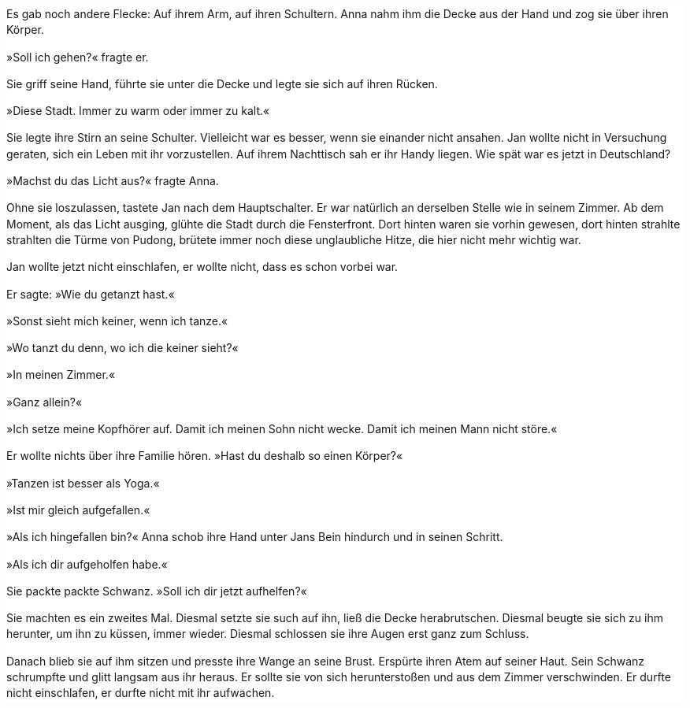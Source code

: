 Es gab noch andere Flecke: Auf ihrem Arm, auf ihren Schultern. Anna nahm
ihm die Decke aus der Hand und zog sie über ihren Körper.

»Soll ich gehen?« fragte er.

Sie griff seine Hand, führte sie unter die Decke und legte sie sich auf
ihren Rücken.

»Diese Stadt. Immer zu warm oder immer zu kalt.«

Sie legte ihre Stirn an seine Schulter. Vielleicht war es besser, wenn
sie einander nicht ansahen. Jan wollte nicht in Versuchung geraten, sich
ein Leben mit ihr vorzustellen. Auf ihrem Nachttisch sah er ihr Handy
liegen. Wie spät war es jetzt in Deutschland?

»Machst du das Licht aus?« fragte Anna.

Ohne sie loszulassen, tastete Jan nach dem Hauptschalter. Er war
natürlich an derselben Stelle wie in seinem Zimmer. Ab dem Moment, als
das Licht ausging, glühte die Stadt durch die Fensterfront. Dort hinten
waren sie vorhin gewesen, dort hinten strahlte strahlten die Türme von
Pudong, brütete immer noch diese unglaubliche Hitze, die hier nicht mehr
wichtig war.

Jan wollte jetzt nicht einschlafen, er wollte nicht, dass es schon
vorbei war.

Er sagte: »Wie du getanzt hast.«

»Sonst sieht mich keiner, wenn ich tanze.«

»Wo tanzt du denn, wo ich die keiner sieht?«

»In meinen Zimmer.«

»Ganz allein?«

»Ich setze meine Kopfhörer auf. Damit ich meinen Sohn nicht wecke. Damit
ich meinen Mann nicht störe.«

Er wollte nichts über ihre Familie hören. »Hast du deshalb so einen
Körper?«

»Tanzen ist besser als Yoga.«

»Ist mir gleich aufgefallen.«

»Als ich hingefallen bin?« Anna schob ihre Hand unter Jans Bein hindurch
und in seinen Schritt.

»Als ich dir aufgeholfen habe.«

Sie packte packte Schwanz. »Soll ich dir jetzt aufhelfen?«

Sie machten es ein zweites Mal. Diesmal setzte sie such auf ihn, ließ
die Decke herabrutschen. Diesmal beugte sie sich zu ihm herunter, um ihn
zu küssen, immer wieder. Diesmal schlossen sie ihre Augen erst ganz zum
Schluss.

Danach blieb sie auf ihm sitzen und presste ihre Wange an seine Brust.
Erspürte ihren Atem auf seiner Haut. Sein Schwanz schrumpfte und glitt
langsam aus ihr heraus. Er sollte sie von sich herunterstoßen und aus
dem Zimmer verschwinden. Er durfte nicht einschlafen, er durfte nicht
mit ihr aufwachen.
